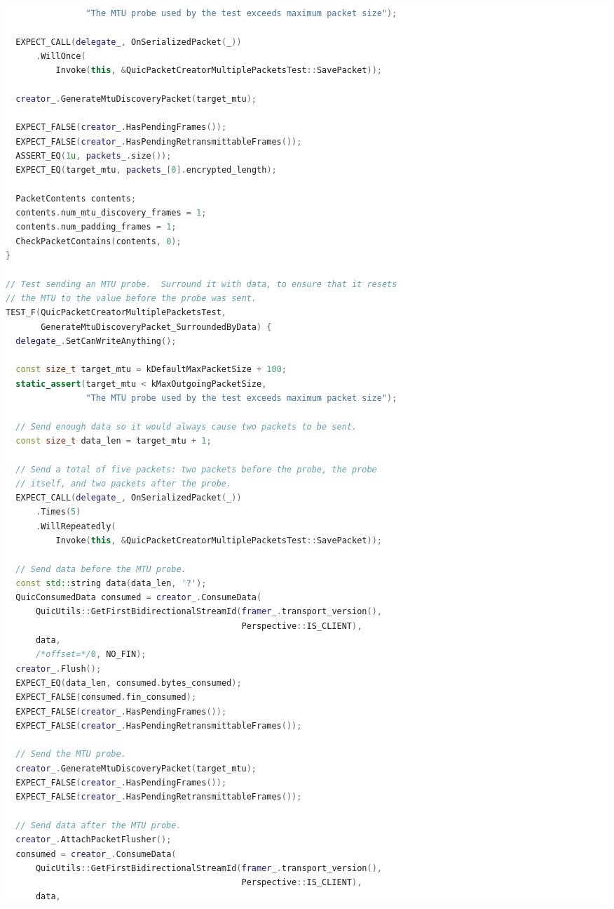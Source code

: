 ```cpp
                "The MTU probe used by the test exceeds maximum packet size");

  EXPECT_CALL(delegate_, OnSerializedPacket(_))
      .WillOnce(
          Invoke(this, &QuicPacketCreatorMultiplePacketsTest::SavePacket));

  creator_.GenerateMtuDiscoveryPacket(target_mtu);

  EXPECT_FALSE(creator_.HasPendingFrames());
  EXPECT_FALSE(creator_.HasPendingRetransmittableFrames());
  ASSERT_EQ(1u, packets_.size());
  EXPECT_EQ(target_mtu, packets_[0].encrypted_length);

  PacketContents contents;
  contents.num_mtu_discovery_frames = 1;
  contents.num_padding_frames = 1;
  CheckPacketContains(contents, 0);
}

// Test sending an MTU probe.  Surround it with data, to ensure that it resets
// the MTU to the value before the probe was sent.
TEST_F(QuicPacketCreatorMultiplePacketsTest,
       GenerateMtuDiscoveryPacket_SurroundedByData) {
  delegate_.SetCanWriteAnything();

  const size_t target_mtu = kDefaultMaxPacketSize + 100;
  static_assert(target_mtu < kMaxOutgoingPacketSize,
                "The MTU probe used by the test exceeds maximum packet size");

  // Send enough data so it would always cause two packets to be sent.
  const size_t data_len = target_mtu + 1;

  // Send a total of five packets: two packets before the probe, the probe
  // itself, and two packets after the probe.
  EXPECT_CALL(delegate_, OnSerializedPacket(_))
      .Times(5)
      .WillRepeatedly(
          Invoke(this, &QuicPacketCreatorMultiplePacketsTest::SavePacket));

  // Send data before the MTU probe.
  const std::string data(data_len, '?');
  QuicConsumedData consumed = creator_.ConsumeData(
      QuicUtils::GetFirstBidirectionalStreamId(framer_.transport_version(),
                                               Perspective::IS_CLIENT),
      data,
      /*offset=*/0, NO_FIN);
  creator_.Flush();
  EXPECT_EQ(data_len, consumed.bytes_consumed);
  EXPECT_FALSE(consumed.fin_consumed);
  EXPECT_FALSE(creator_.HasPendingFrames());
  EXPECT_FALSE(creator_.HasPendingRetransmittableFrames());

  // Send the MTU probe.
  creator_.GenerateMtuDiscoveryPacket(target_mtu);
  EXPECT_FALSE(creator_.HasPendingFrames());
  EXPECT_FALSE(creator_.HasPendingRetransmittableFrames());

  // Send data after the MTU probe.
  creator_.AttachPacketFlusher();
  consumed = creator_.ConsumeData(
      QuicUtils::GetFirstBidirectionalStreamId(framer_.transport_version(),
                                               Perspective::IS_CLIENT),
      data,
```